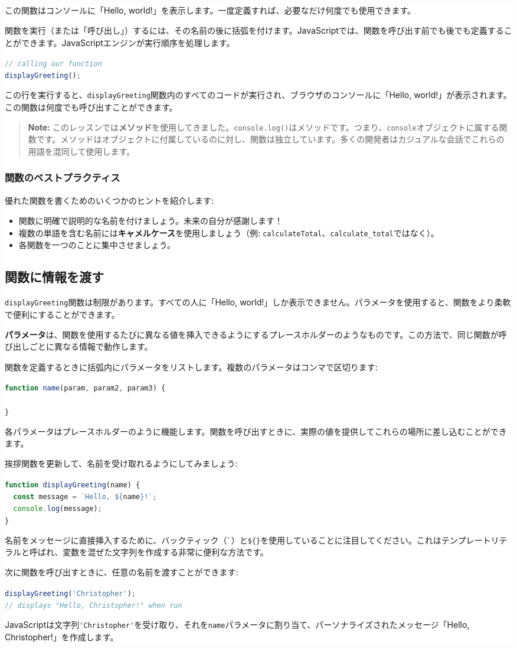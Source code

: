 この関数はコンソールに「Hello, world!」を表示します。一度定義すれば、必要なだけ何度でも使用できます。

関数を実行（または「呼び出し」）するには、その名前の後に括弧を付けます。JavaScriptでは、関数を呼び出す前でも後でも定義することができます。JavaScriptエンジンが実行順序を処理します。

```javascript
// calling our function
displayGreeting();
```

この行を実行すると、`displayGreeting`関数内のすべてのコードが実行され、ブラウザのコンソールに「Hello, world!」が表示されます。この関数は何度でも呼び出すことができます。

> **Note:** このレッスンでは**メソッド**を使用してきました。`console.log()`はメソッドです。つまり、`console`オブジェクトに属する関数です。メソッドはオブジェクトに付属しているのに対し、関数は独立しています。多くの開発者はカジュアルな会話でこれらの用語を混同して使用します。

### 関数のベストプラクティス

優れた関数を書くためのいくつかのヒントを紹介します:

- 関数に明確で説明的な名前を付けましょう。未来の自分が感謝します！
- 複数の単語を含む名前には**キャメルケース**を使用しましょう（例: `calculateTotal`、`calculate_total`ではなく）。
- 各関数を一つのことに集中させましょう。

## 関数に情報を渡す

`displayGreeting`関数は制限があります。すべての人に「Hello, world!」しか表示できません。パラメータを使用すると、関数をより柔軟で便利にすることができます。

**パラメータ**は、関数を使用するたびに異なる値を挿入できるようにするプレースホルダーのようなものです。この方法で、同じ関数が呼び出しごとに異なる情報で動作します。

関数を定義するときに括弧内にパラメータをリストします。複数のパラメータはコンマで区切ります:

```javascript
function name(param, param2, param3) {

}
```

各パラメータはプレースホルダーのように機能します。関数を呼び出すときに、実際の値を提供してこれらの場所に差し込むことができます。

挨拶関数を更新して、名前を受け取れるようにしてみましょう:

```javascript
function displayGreeting(name) {
  const message = `Hello, ${name}!`;
  console.log(message);
}
```

名前をメッセージに直接挿入するために、バックティック（`` ` ``）と`${}`を使用していることに注目してください。これはテンプレートリテラルと呼ばれ、変数を混ぜた文字列を作成する非常に便利な方法です。

次に関数を呼び出すときに、任意の名前を渡すことができます:

```javascript
displayGreeting('Christopher');
// displays "Hello, Christopher!" when run
```

JavaScriptは文字列`'Christopher'`を受け取り、それを`name`パラメータに割り当て、パーソナライズされたメッセージ「Hello, Christopher!」を作成します。
